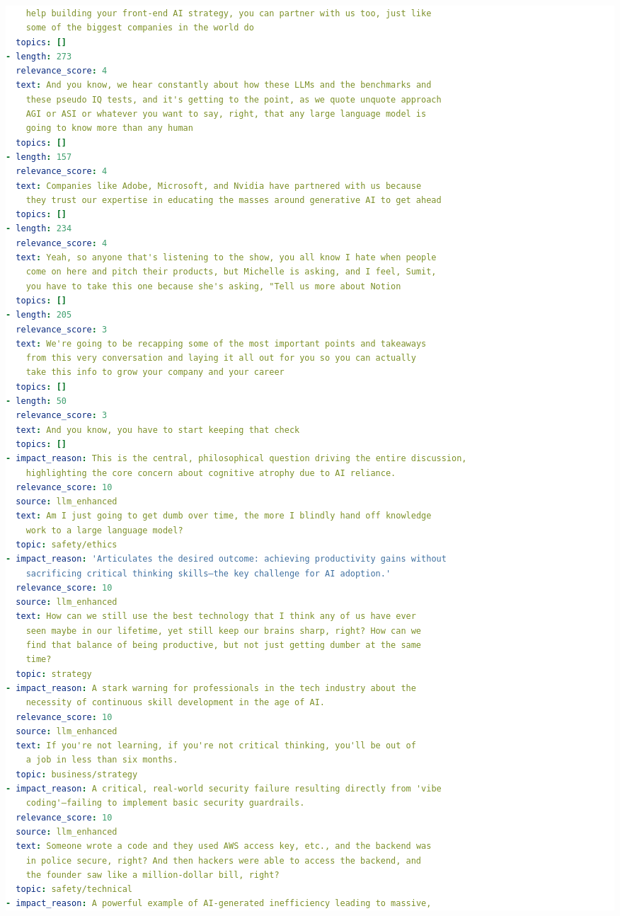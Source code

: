 ```yaml
    help building your front-end AI strategy, you can partner with us too, just like
    some of the biggest companies in the world do
  topics: []
- length: 273
  relevance_score: 4
  text: And you know, we hear constantly about how these LLMs and the benchmarks and
    these pseudo IQ tests, and it's getting to the point, as we quote unquote approach
    AGI or ASI or whatever you want to say, right, that any large language model is
    going to know more than any human
  topics: []
- length: 157
  relevance_score: 4
  text: Companies like Adobe, Microsoft, and Nvidia have partnered with us because
    they trust our expertise in educating the masses around generative AI to get ahead
  topics: []
- length: 234
  relevance_score: 4
  text: Yeah, so anyone that's listening to the show, you all know I hate when people
    come on here and pitch their products, but Michelle is asking, and I feel, Sumit,
    you have to take this one because she's asking, "Tell us more about Notion
  topics: []
- length: 205
  relevance_score: 3
  text: We're going to be recapping some of the most important points and takeaways
    from this very conversation and laying it all out for you so you can actually
    take this info to grow your company and your career
  topics: []
- length: 50
  relevance_score: 3
  text: And you know, you have to start keeping that check
  topics: []
- impact_reason: This is the central, philosophical question driving the entire discussion,
    highlighting the core concern about cognitive atrophy due to AI reliance.
  relevance_score: 10
  source: llm_enhanced
  text: Am I just going to get dumb over time, the more I blindly hand off knowledge
    work to a large language model?
  topic: safety/ethics
- impact_reason: 'Articulates the desired outcome: achieving productivity gains without
    sacrificing critical thinking skills—the key challenge for AI adoption.'
  relevance_score: 10
  source: llm_enhanced
  text: How can we still use the best technology that I think any of us have ever
    seen maybe in our lifetime, yet still keep our brains sharp, right? How can we
    find that balance of being productive, but not just getting dumber at the same
    time?
  topic: strategy
- impact_reason: A stark warning for professionals in the tech industry about the
    necessity of continuous skill development in the age of AI.
  relevance_score: 10
  source: llm_enhanced
  text: If you're not learning, if you're not critical thinking, you'll be out of
    a job in less than six months.
  topic: business/strategy
- impact_reason: A critical, real-world security failure resulting directly from 'vibe
    coding'—failing to implement basic security guardrails.
  relevance_score: 10
  source: llm_enhanced
  text: Someone wrote a code and they used AWS access key, etc., and the backend was
    in police secure, right? And then hackers were able to access the backend, and
    the founder saw like a million-dollar bill, right?
  topic: safety/technical
- impact_reason: A powerful example of AI-generated inefficiency leading to massive,
```